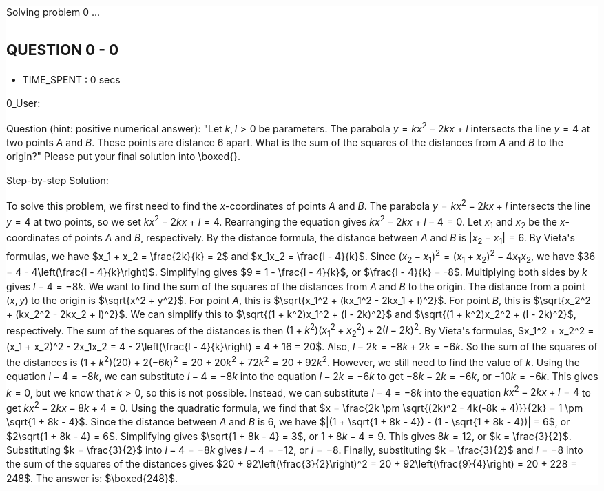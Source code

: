 Solving problem 0 ...



## QUESTION 0 - 0 
- TIME_SPENT : 0 secs

0_User:

Question (hint: positive numerical answer):
"Let $k, l > 0$ be parameters. The parabola $y = kx^2 - 2kx + l$ intersects the line $y = 4$ at two points $A$ and $B$. These points are distance 6 apart. What is the sum of the squares of the distances from $A$ and $B$ to the origin?"
Please put your final solution into \boxed{}.

Step-by-step Solution:


To solve this problem, we first need to find the $x$-coordinates of points $A$ and $B$.
The parabola $y = kx^2 - 2kx + l$ intersects the line $y = 4$ at two points, so we set $kx^2 - 2kx + l = 4$.
Rearranging the equation gives $kx^2 - 2kx + l - 4 = 0$.
Let $x_1$ and $x_2$ be the $x$-coordinates of points $A$ and $B$, respectively.
By the distance formula, the distance between $A$ and $B$ is $|x_2 - x_1| = 6$.
By Vieta's formulas, we have $x_1 + x_2 = \frac{2k}{k} = 2$ and $x_1x_2 = \frac{l - 4}{k}$.
Since $(x_2 - x_1)^2 = (x_1 + x_2)^2 - 4x_1x_2$, we have $36 = 4 - 4\left(\frac{l - 4}{k}\right)$.
Simplifying gives $9 = 1 - \frac{l - 4}{k}$, or $\frac{l - 4}{k} = -8$.
Multiplying both sides by $k$ gives $l - 4 = -8k$.
We want to find the sum of the squares of the distances from $A$ and $B$ to the origin.
The distance from a point $(x, y)$ to the origin is $\sqrt{x^2 + y^2}$.
For point $A$, this is $\sqrt{x_1^2 + (kx_1^2 - 2kx_1 + l)^2}$.
For point $B$, this is $\sqrt{x_2^2 + (kx_2^2 - 2kx_2 + l)^2}$.
We can simplify this to $\sqrt{(1 + k^2)x_1^2 + (l - 2k)^2}$ and $\sqrt{(1 + k^2)x_2^2 + (l - 2k)^2}$, respectively.
The sum of the squares of the distances is then $(1 + k^2)(x_1^2 + x_2^2) + 2(l - 2k)^2$.
By Vieta's formulas, $x_1^2 + x_2^2 = (x_1 + x_2)^2 - 2x_1x_2 = 4 - 2\left(\frac{l - 4}{k}\right) = 4 + 16 = 20$.
Also, $l - 2k = -8k + 2k = -6k$.
So the sum of the squares of the distances is $(1 + k^2)(20) + 2(-6k)^2 = 20 + 20k^2 + 72k^2 = 20 + 92k^2$.
However, we still need to find the value of $k$.
Using the equation $l - 4 = -8k$, we can substitute $l - 4 = -8k$ into the equation $l - 2k = -6k$ to get $-8k - 2k = -6k$, or $-10k = -6k$.
This gives $k = 0$, but we know that $k > 0$, so this is not possible.
Instead, we can substitute $l - 4 = -8k$ into the equation $kx^2 - 2kx + l = 4$ to get $kx^2 - 2kx - 8k + 4 = 0$.
Using the quadratic formula, we find that $x = \frac{2k \pm \sqrt{(2k)^2 - 4k(-8k + 4)}}{2k} = 1 \pm \sqrt{1 + 8k - 4}$.
Since the distance between $A$ and $B$ is 6, we have $|(1 + \sqrt{1 + 8k - 4}) - (1 - \sqrt{1 + 8k - 4})| = 6$,
or $2\sqrt{1 + 8k - 4} = 6$.
Simplifying gives $\sqrt{1 + 8k - 4} = 3$, or $1 + 8k - 4 = 9$.
This gives $8k = 12$, or $k = \frac{3}{2}$.
Substituting $k = \frac{3}{2}$ into $l - 4 = -8k$ gives $l - 4 = -12$, or $l = -8$.
Finally, substituting $k = \frac{3}{2}$ and $l = -8$ into the sum of the squares of the distances gives $20 + 92\left(\frac{3}{2}\right)^2 = 20 + 92\left(\frac{9}{4}\right) = 20 + 228 = 248$.
The answer is: $\boxed{248}$.
